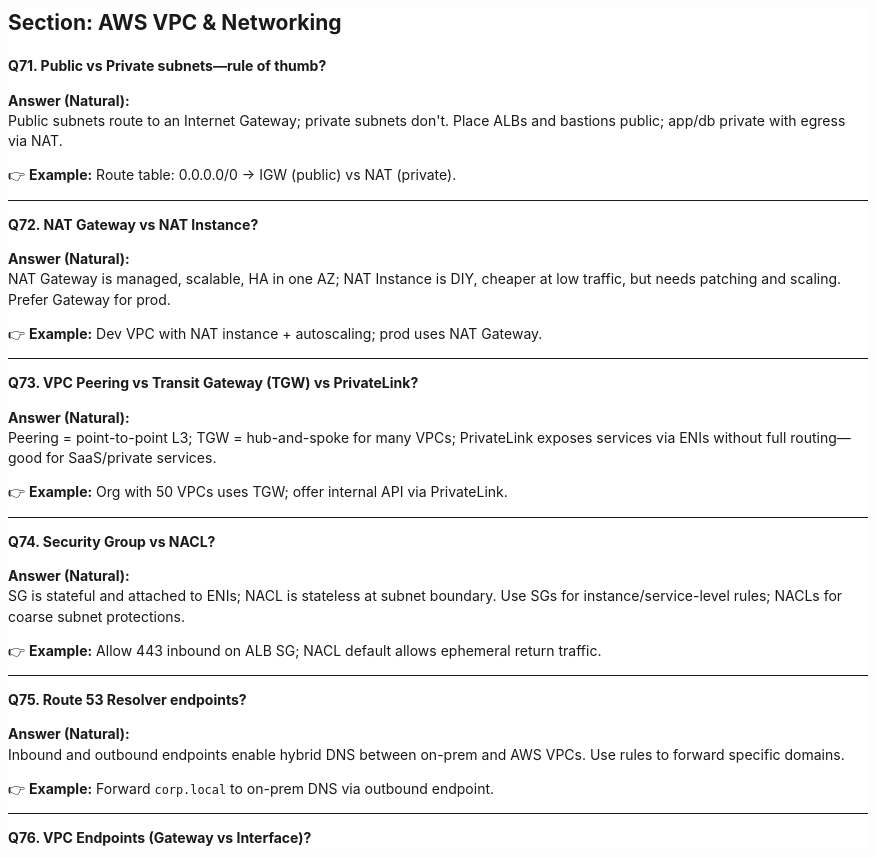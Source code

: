 ## Section: AWS VPC & Networking

**Q71. Public vs Private subnets—rule of thumb?**

**Answer (Natural):**  
Public subnets route to an Internet Gateway; private subnets don't. Place ALBs and bastions public; app/db private with egress via NAT.


👉 **Example:** Route table: 0.0.0.0/0 → IGW (public) vs NAT (private).


---

**Q72. NAT Gateway vs NAT Instance?**

**Answer (Natural):**  
NAT Gateway is managed, scalable, HA in one AZ; NAT Instance is DIY, cheaper at low traffic, but needs patching and scaling. Prefer Gateway for prod.


👉 **Example:** Dev VPC with NAT instance + autoscaling; prod uses NAT Gateway.


---

**Q73. VPC Peering vs Transit Gateway (TGW) vs PrivateLink?**

**Answer (Natural):**  
Peering = point-to-point L3; TGW = hub-and-spoke for many VPCs; PrivateLink exposes services via ENIs without full routing—good for SaaS/private services.


👉 **Example:** Org with 50 VPCs uses TGW; offer internal API via PrivateLink.


---

**Q74. Security Group vs NACL?**

**Answer (Natural):**  
SG is stateful and attached to ENIs; NACL is stateless at subnet boundary. Use SGs for instance/service-level rules; NACLs for coarse subnet protections.


👉 **Example:** Allow 443 inbound on ALB SG; NACL default allows ephemeral return traffic.


---

**Q75. Route 53 Resolver endpoints?**

**Answer (Natural):**  
Inbound and outbound endpoints enable hybrid DNS between on-prem and AWS VPCs. Use rules to forward specific domains.


👉 **Example:** Forward `corp.local` to on-prem DNS via outbound endpoint.


---

**Q76. VPC Endpoints (Gateway vs Interface)?**
